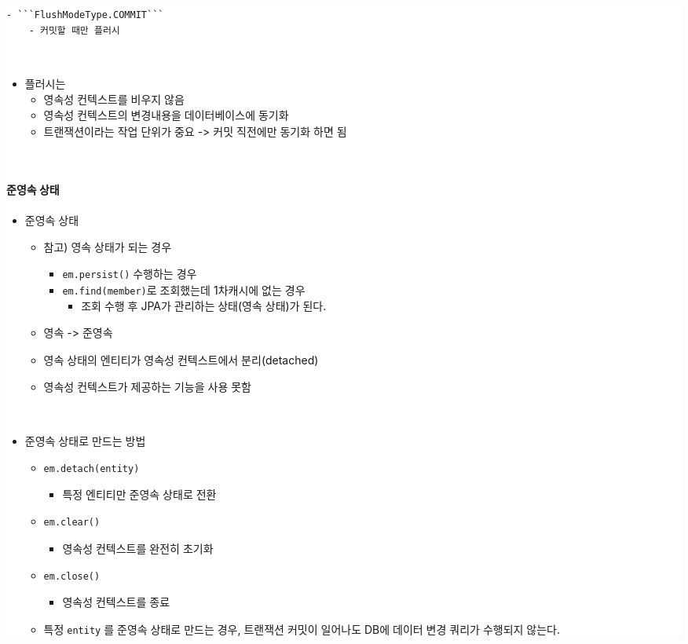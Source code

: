 	- ```FlushModeType.COMMIT```
		- 커밋할 때만 플러시

<br>

- 플러시는
	- 영속성 컨텍스트를 비우지 않음
	- 영속성 컨텍스트의 변경내용을 데이터베이스에 동기화
	- 트랜잭션이라는 작업 단위가 중요 -> 커밋 직전에만 동기화	하면 됨

<br>

#### 준영속 상태

- 준영속 상태
	- 참고) 영속 상태가 되는 경우
		- ```em.persist()``` 수행하는 경우
		- ```em.find(member)```로 조회했는데 1차캐시에 없는 경우
			- 조회 수행 후 JPA가 관리하는 상태(영속 상태)가 된다.
	
	- 영속 -> 준영속
	
	- 영속 상태의 엔티티가 영속성 컨텍스트에서 분리(detached)
	
	- 영속성 컨텍스트가 제공하는 기능을 사용 못함

<br>

- 준영속 상태로 만드는 방법
	
	- ```em.detach(entity)```
		- 특정 엔티티만 준영속 상태로 전환
	
	- ```em.clear()```
		- 영속성 컨텍스트를 완전히 초기화
	
	- ```em.close()```
		- 영속성 컨텍스트를 종료

	- 특정 ```entity``` 를 준영속 상태로 만드는 경우, 트랜잭션 커밋이 일어나도 DB에 데이터 변경 쿼리가 수행되지 않는다.
